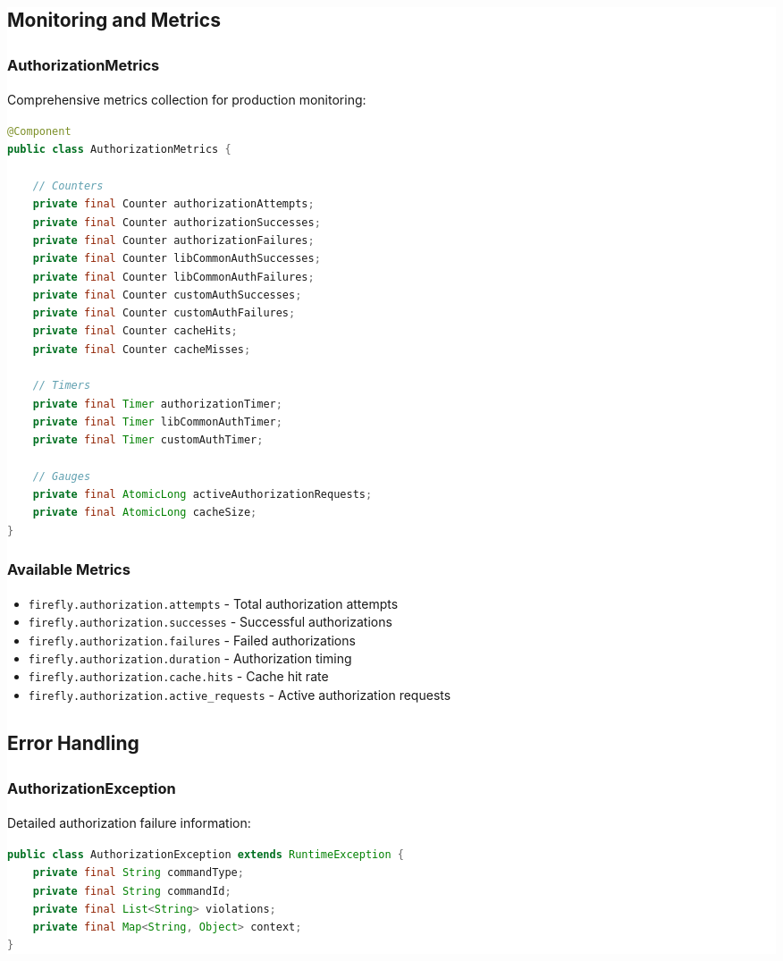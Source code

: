 ## Monitoring and Metrics

### AuthorizationMetrics

Comprehensive metrics collection for production monitoring:

```java
@Component
public class AuthorizationMetrics {
    
    // Counters
    private final Counter authorizationAttempts;
    private final Counter authorizationSuccesses;
    private final Counter authorizationFailures;
    private final Counter libCommonAuthSuccesses;
    private final Counter libCommonAuthFailures;
    private final Counter customAuthSuccesses;
    private final Counter customAuthFailures;
    private final Counter cacheHits;
    private final Counter cacheMisses;
    
    // Timers
    private final Timer authorizationTimer;
    private final Timer libCommonAuthTimer;
    private final Timer customAuthTimer;
    
    // Gauges
    private final AtomicLong activeAuthorizationRequests;
    private final AtomicLong cacheSize;
}
```

### Available Metrics

- `firefly.authorization.attempts` - Total authorization attempts
- `firefly.authorization.successes` - Successful authorizations
- `firefly.authorization.failures` - Failed authorizations
- `firefly.authorization.duration` - Authorization timing
- `firefly.authorization.cache.hits` - Cache hit rate
- `firefly.authorization.active_requests` - Active authorization requests

## Error Handling

### AuthorizationException

Detailed authorization failure information:

```java
public class AuthorizationException extends RuntimeException {
    private final String commandType;
    private final String commandId;
    private final List<String> violations;
    private final Map<String, Object> context;
}
```
